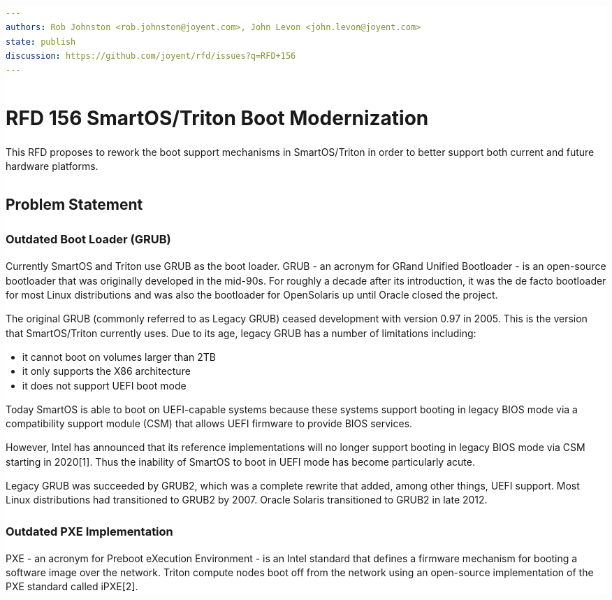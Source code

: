 ```yaml
---
authors: Rob Johnston <rob.johnston@joyent.com>, John Levon <john.levon@joyent.com>
state: publish
discussion: https://github.com/joyent/rfd/issues?q=RFD+156
---
```






# RFD 156 SmartOS/Triton Boot Modernization

This RFD proposes to rework the boot support mechanisms in SmartOS/Triton in
order to better support both current and future hardware platforms.

## Problem Statement

### Outdated Boot Loader (GRUB)

Currently SmartOS and Triton use GRUB as the boot loader.  GRUB - an acronym
for GRand Unified Bootloader - is an open-source bootloader that was originally
developed in the mid-90s.  For roughly a decade after its introduction, it was
the de facto bootloader for most Linux distributions and was also the
bootloader for OpenSolaris up until Oracle closed the project.

The original GRUB (commonly referred to as Legacy GRUB) ceased development
with version 0.97 in 2005.  This is the version that SmartOS/Triton currently
uses.  Due to its age, legacy GRUB has a number of limitations including:

- it cannot boot on volumes larger than 2TB
- it only supports the X86 architecture
- it does not support UEFI boot mode

Today SmartOS is able to boot on UEFI-capable systems because these systems
support booting in legacy BIOS mode via a compatibility support module (CSM)
that allows UEFI firmware to provide BIOS services.

However, Intel has announced that its reference implementations will no longer
support booting in legacy BIOS mode via CSM starting in 2020[1].  Thus the
inability of SmartOS to boot in UEFI mode has become particularly acute.

Legacy GRUB was succeeded by GRUB2, which was a complete rewrite that added,
among other things, UEFI support.  Most Linux distributions had transitioned to
GRUB2 by 2007.  Oracle Solaris transitioned to GRUB2 in late 2012.

### Outdated PXE Implementation

PXE - an acronym for Preboot eXecution Environment - is an Intel standard
that defines a firmware mechanism for booting a software image over the
network.  Triton compute nodes boot off from the network using an open-source
implementation of the PXE standard called iPXE[2].
